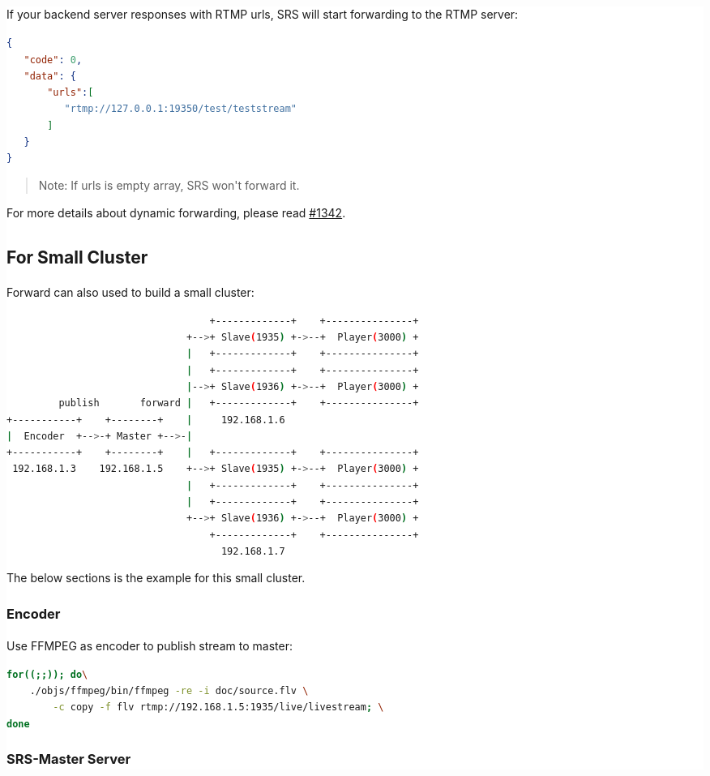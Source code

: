 If your backend server responses with RTMP urls, SRS will start forwarding to the RTMP server:

```json
{
   "code": 0,
   "data": {
       "urls":[
          "rtmp://127.0.0.1:19350/test/teststream"
       ]
   }
}
```

> Note: If urls is empty array, SRS won't forward it.

For more details about dynamic forwarding, please read [#1342](https://github.com/ossrs/srs/issues/1342).

## For Small Cluster

Forward can also used to build a small cluster:

```bash
                                   +-------------+    +---------------+
                               +-->+ Slave(1935) +->--+  Player(3000) +
                               |   +-------------+    +---------------+
                               |   +-------------+    +---------------+
                               |-->+ Slave(1936) +->--+  Player(3000) +
         publish       forward |   +-------------+    +---------------+
+-----------+    +--------+    |     192.168.1.6                       
|  Encoder  +-->-+ Master +-->-|                                       
+-----------+    +--------+    |   +-------------+    +---------------+
 192.168.1.3    192.168.1.5    +-->+ Slave(1935) +->--+  Player(3000) +
                               |   +-------------+    +---------------+
                               |   +-------------+    +---------------+
                               +-->+ Slave(1936) +->--+  Player(3000) +
                                   +-------------+    +---------------+
                                     192.168.1.7                          
```

The below sections is the example for this small cluster.

### Encoder

Use FFMPEG as encoder to publish stream to master:

```bash
for((;;)); do\
    ./objs/ffmpeg/bin/ffmpeg -re -i doc/source.flv \
        -c copy -f flv rtmp://192.168.1.5:1935/live/livestream; \
done
```

### SRS-Master Server
